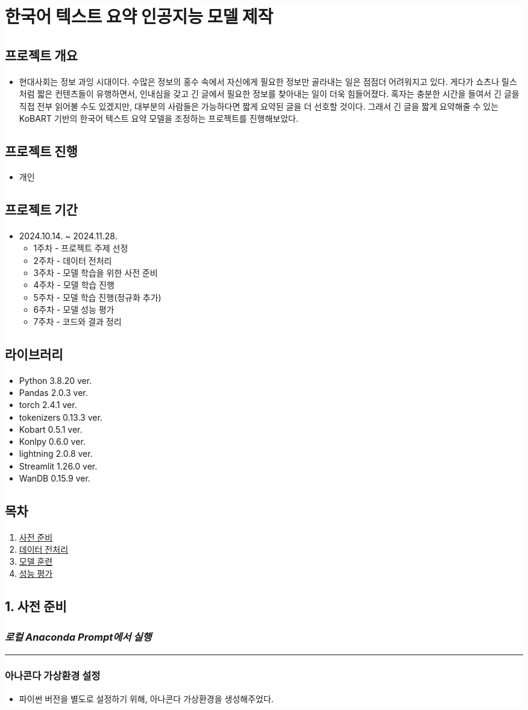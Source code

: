 # 한국어 텍스트 요약 인공지능 모델 제작

## 프로젝트 개요
- 현대사회는 정보 과잉 시대이다. 수많은 정보의 홍수 속에서 자신에게 필요한 정보만 골라내는 일은 점점더 어려워지고 있다. 게다가 쇼츠나 릴스처럼 짧은 컨텐츠들이 유행하면서, 인내심을 갖고 긴 글에서 필요한 정보를 찾아내는 일이 더욱 힘들어졌다. 혹자는 충분한 시간을 들여서 긴 글을 직접 전부 읽어볼 수도 있겠지만, 대부분의 사람들은 가능하다면 짧게 요약된 글을 더 선호할 것이다. 그래서 긴 글을 짧게 요약해줄 수 있는 KoBART 기반의 한국어 텍스트 요약 모델을 조정하는 프로젝트를 진행해보았다.

## 프로젝트 진행
- 개인

## 프로젝트 기간
- 2024.10.14. ~ 2024.11.28.
    - 1주차 - 프로젝트 주제 선정
    - 2주차 - 데이터 전처리
    - 3주차 - 모델 학습을 위한 사전 준비
    - 4주차 - 모델 학습 진행
    - 5주차 - 모델 학습 진행(정규화 추가)
    - 6주차 - 모델 성능 평가
    - 7주차 - 코드와 결과 정리

## 라이브러리
- Python 3.8.20 ver.
- Pandas 2.0.3 ver.
- torch 2.4.1 ver.
- tokenizers 0.13.3 ver.
- Kobart 0.5.1 ver.
- Konlpy 0.6.0 ver.
- lightning 2.0.8 ver.
- Streamlit 1.26.0 ver.
- WanDB 0.15.9 ver.

## 목차
1. [사전 준비](#1-사전-준비)
2. [데이터 전처리](#2-데이터-전처리)
3. [모델 훈련](#3-모델-훈련)
4. [성능 평가](#4-성능-평가)

## 1. 사전 준비

### **_로컬 Anaconda Prompt에서 실행_**

---

### 아나콘다 가상환경 설정

- 파이썬 버전을 별도로 설정하기 위해, 아나콘다 가상환경을 생성해주었다.
